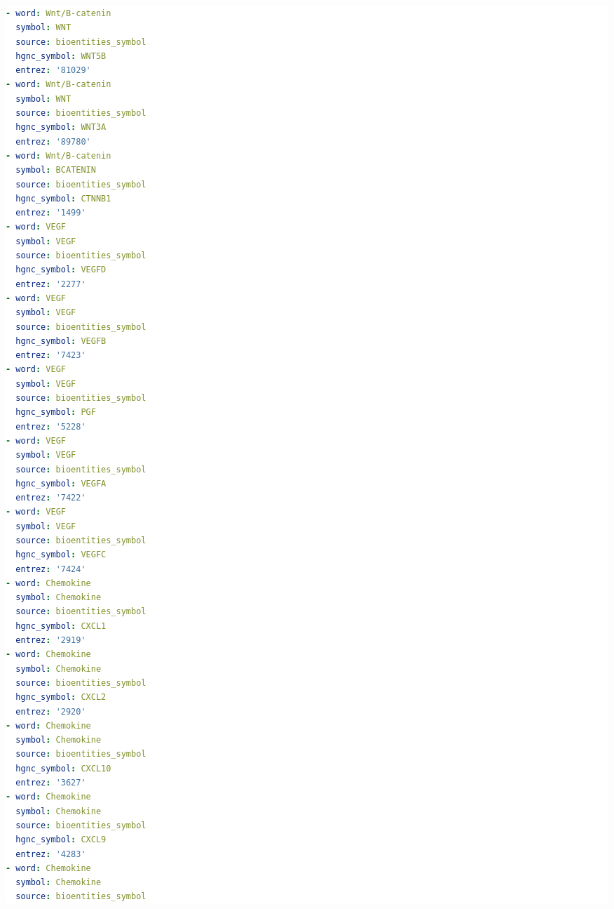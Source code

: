 ```yaml
- word: Wnt/B-catenin
  symbol: WNT
  source: bioentities_symbol
  hgnc_symbol: WNT5B
  entrez: '81029'
- word: Wnt/B-catenin
  symbol: WNT
  source: bioentities_symbol
  hgnc_symbol: WNT3A
  entrez: '89780'
- word: Wnt/B-catenin
  symbol: BCATENIN
  source: bioentities_symbol
  hgnc_symbol: CTNNB1
  entrez: '1499'
- word: VEGF
  symbol: VEGF
  source: bioentities_symbol
  hgnc_symbol: VEGFD
  entrez: '2277'
- word: VEGF
  symbol: VEGF
  source: bioentities_symbol
  hgnc_symbol: VEGFB
  entrez: '7423'
- word: VEGF
  symbol: VEGF
  source: bioentities_symbol
  hgnc_symbol: PGF
  entrez: '5228'
- word: VEGF
  symbol: VEGF
  source: bioentities_symbol
  hgnc_symbol: VEGFA
  entrez: '7422'
- word: VEGF
  symbol: VEGF
  source: bioentities_symbol
  hgnc_symbol: VEGFC
  entrez: '7424'
- word: Chemokine
  symbol: Chemokine
  source: bioentities_symbol
  hgnc_symbol: CXCL1
  entrez: '2919'
- word: Chemokine
  symbol: Chemokine
  source: bioentities_symbol
  hgnc_symbol: CXCL2
  entrez: '2920'
- word: Chemokine
  symbol: Chemokine
  source: bioentities_symbol
  hgnc_symbol: CXCL10
  entrez: '3627'
- word: Chemokine
  symbol: Chemokine
  source: bioentities_symbol
  hgnc_symbol: CXCL9
  entrez: '4283'
- word: Chemokine
  symbol: Chemokine
  source: bioentities_symbol
```
